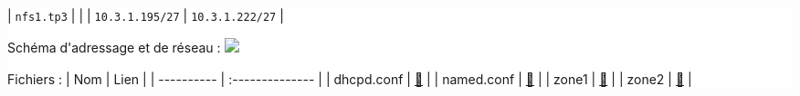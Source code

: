 | `nfs1.tp3`   |                      |                      | `10.3.1.195/27`      | `10.3.1.222/27`       |


Schéma d'adressage et de réseau :
![](https://i.imgur.com/rkIOlTV.png)

[dhcpd]:https://github.com/Tractorou24/LinuxReseauB2/tree/master/Reseau/TP3/dhcpd.conf
[named]:https://github.com/Tractorou24/LinuxReseauB2/tree/master/Reseau/TP3/named.conf
[zone1]:https://github.com/Tractorou24/LinuxReseauB2/tree/master/Reseau/TP3/forward.serveur1.tp3
[zone2]:https://github.com/Tractorou24/LinuxReseauB2/tree/master/Reseau/TP3/forward.serveur2.tp3

Fichiers :
| Nom        | Lien            |
| ---------- | :-------------- |
| dhcpd.conf | [:link:][dhcpd] |
| named.conf | [:link:][named] |
| zone1      | [:link:][zone1] |
| zone2      | [:link:][zone2] |
